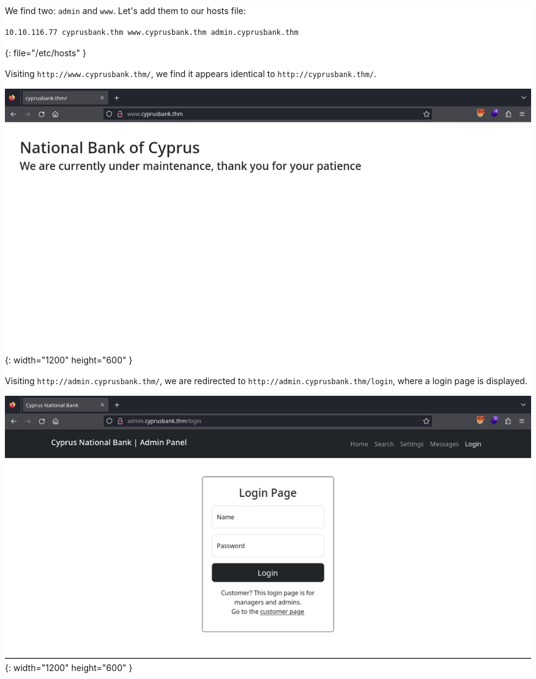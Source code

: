 We find two: `admin` and `www`. Let's add them to our hosts file:

```plaintext
10.10.116.77 cyprusbank.thm www.cyprusbank.thm admin.cyprusbank.thm
```
{: file="/etc/hosts" }

Visiting `http://www.cyprusbank.thm/`, we find it appears identical to `http://cyprusbank.thm/`.

![Web 80 Www Index](/images/tryhackme_whiterose/web_80_www_index.webp){: width="1200" height="600" }

Visiting `http://admin.cyprusbank.thm/`, we are redirected to `http://admin.cyprusbank.thm/login`, where a login page is displayed.

![Web 80 Admin Index](/images/tryhackme_whiterose/web_80_admin_index.webp){: width="1200" height="600" }
